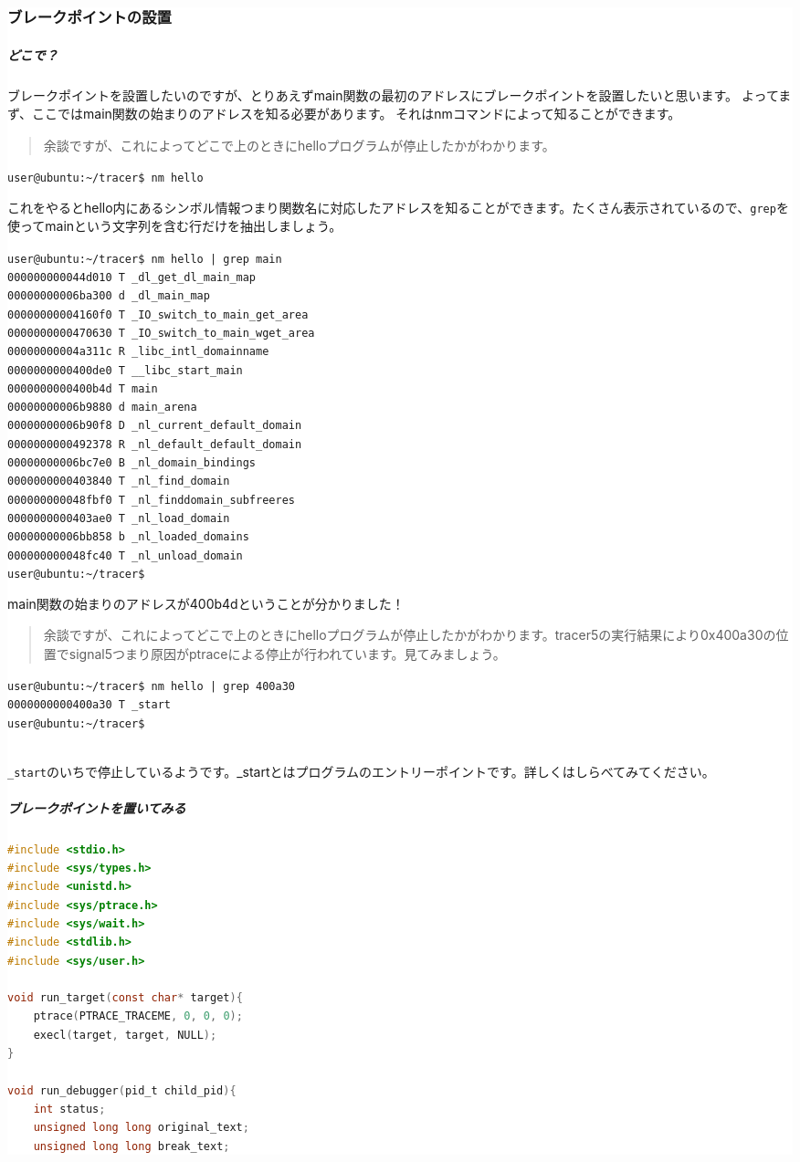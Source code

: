 ### ブレークポイントの設置
##### どこで？
ブレークポイントを設置したいのですが、とりあえずmain関数の最初のアドレスにブレークポイントを設置したいと思います。
よってまず、ここではmain関数の始まりのアドレスを知る必要があります。
それはnmコマンドによって知ることができます。
> 余談ですが、これによってどこで上のときにhelloプログラムが停止したかがわかります。


```
user@ubuntu:~/tracer$ nm hello
```
 これをやるとhello内にあるシンボル情報つまり関数名に対応したアドレスを知ることができます。たくさん表示されているので、`grep`を使ってmainという文字列を含む行だけを抽出しましょう。
 
 ```
 user@ubuntu:~/tracer$ nm hello | grep main
000000000044d010 T _dl_get_dl_main_map
00000000006ba300 d _dl_main_map
00000000004160f0 T _IO_switch_to_main_get_area
0000000000470630 T _IO_switch_to_main_wget_area
00000000004a311c R _libc_intl_domainname
0000000000400de0 T __libc_start_main
0000000000400b4d T main
00000000006b9880 d main_arena
00000000006b90f8 D _nl_current_default_domain
0000000000492378 R _nl_default_default_domain
00000000006bc7e0 B _nl_domain_bindings
0000000000403840 T _nl_find_domain
000000000048fbf0 T _nl_finddomain_subfreeres
0000000000403ae0 T _nl_load_domain
00000000006bb858 b _nl_loaded_domains
000000000048fc40 T _nl_unload_domain
user@ubuntu:~/tracer$ 
 ```
 
 main関数の始まりのアドレスが400b4dということが分かりました！
 
 > 余談ですが、これによってどこで上のときにhelloプログラムが停止したかがわかります。tracer5の実行結果により0x400a30の位置でsignal5つまり原因がptraceによる停止が行われています。見てみましょう。
```
user@ubuntu:~/tracer$ nm hello | grep 400a30
0000000000400a30 T _start
user@ubuntu:~/tracer$ 
 
```
`_start`のいちで停止しているようです。_startとはプログラムのエントリーポイントです。詳しくはしらべてみてください。


##### ブレークポイントを置いてみる

```c:tracer6.c
#include <stdio.h>
#include <sys/types.h>
#include <unistd.h>
#include <sys/ptrace.h>
#include <sys/wait.h>
#include <stdlib.h>
#include <sys/user.h>

void run_target(const char* target){
    ptrace(PTRACE_TRACEME, 0, 0, 0);
    execl(target, target, NULL);
}

void run_debugger(pid_t child_pid){
    int status;
    unsigned long long original_text;
    unsigned long long break_text;
```